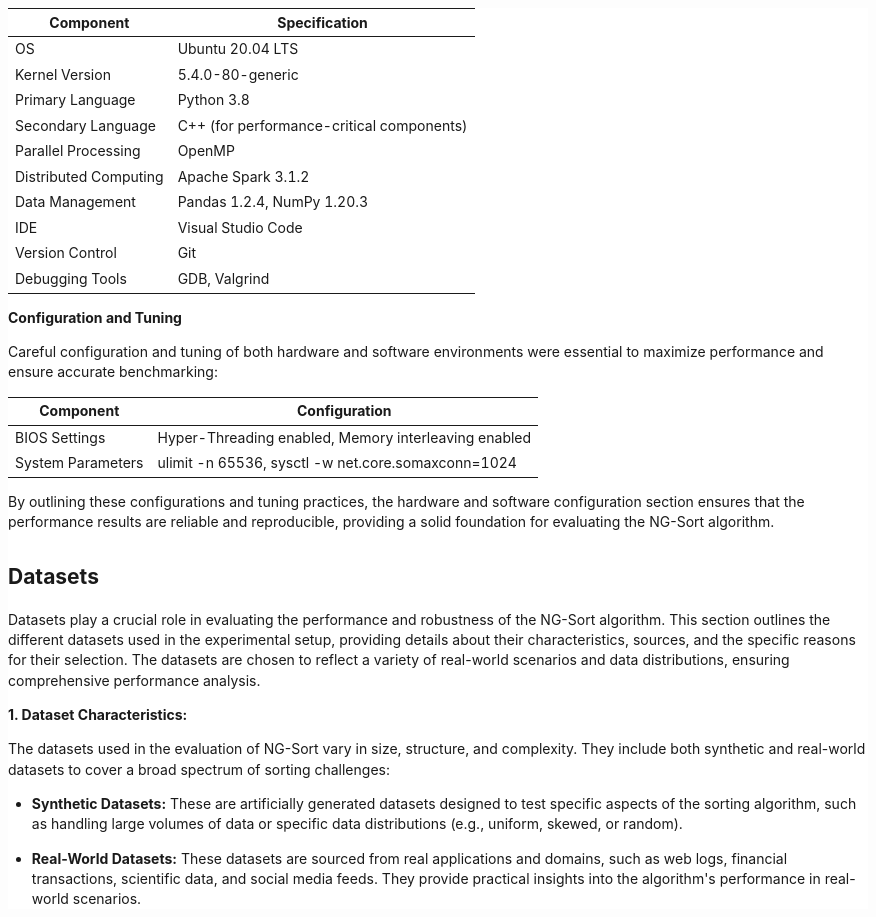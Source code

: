 | Component        | Specification                      |
|------------------|-------------------------------------|
| OS               | Ubuntu 20.04 LTS                    |
| Kernel Version   | 5.4.0-80-generic                    |
| Primary Language | Python 3.8                          |
| Secondary Language| C++ (for performance-critical components) |
| Parallel Processing | OpenMP                           |
| Distributed Computing | Apache Spark 3.1.2              |
| Data Management  | Pandas 1.2.4, NumPy 1.20.3          |
| IDE              | Visual Studio Code                  |
| Version Control  | Git                                 |
| Debugging Tools  | GDB, Valgrind                       |

**Configuration and Tuning**

Careful configuration and tuning of both hardware and software environments were essential to maximize performance and ensure accurate benchmarking:

| Component        | Configuration                      |
|------------------|-------------------------------------|
| BIOS Settings    | Hyper-Threading enabled, Memory interleaving enabled |
| System Parameters| ulimit -n 65536, sysctl -w net.core.somaxconn=1024  |

By outlining these configurations and tuning practices, the hardware and software configuration section ensures that the performance results are reliable and reproducible, providing a solid foundation for evaluating the NG-Sort algorithm.


## Datasets
Datasets play a crucial role in evaluating the performance and robustness of the NG-Sort algorithm. This section outlines the different datasets used in the experimental setup, providing details about their characteristics, sources, and the specific reasons for their selection. The datasets are chosen to reflect a variety of real-world scenarios and data distributions, ensuring comprehensive performance analysis.

**1. Dataset Characteristics:**

The datasets used in the evaluation of NG-Sort vary in size, structure, and complexity. They include both synthetic and real-world datasets to cover a broad spectrum of sorting challenges:

- **Synthetic Datasets:** These are artificially generated datasets designed to test specific aspects of the sorting algorithm, such as handling large volumes of data or specific data distributions (e.g., uniform, skewed, or random).

- **Real-World Datasets:** These datasets are sourced from real applications and domains, such as web logs, financial transactions, scientific data, and social media feeds. They provide practical insights into the algorithm's performance in real-world scenarios.
